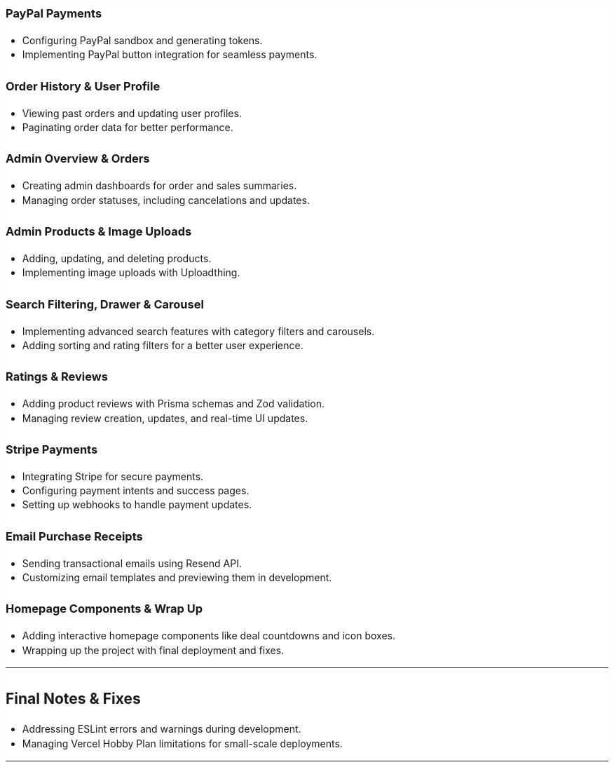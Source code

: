 ### PayPal Payments

- Configuring PayPal sandbox and generating tokens.
- Implementing PayPal button integration for seamless payments.

### Order History & User Profile

- Viewing past orders and updating user profiles.
- Paginating order data for better performance.

### Admin Overview & Orders

- Creating admin dashboards for order and sales summaries.
- Managing order statuses, including cancelations and updates.

### Admin Products & Image Uploads

- Adding, updating, and deleting products.
- Implementing image uploads with Uploadthing.

### Search Filtering, Drawer & Carousel

- Implementing advanced search features with category filters and carousels.
- Adding sorting and rating filters for a better user experience.

### Ratings & Reviews

- Adding product reviews with Prisma schemas and Zod validation.
- Managing review creation, updates, and real-time UI updates.

### Stripe Payments

- Integrating Stripe for secure payments.
- Configuring payment intents and success pages.
- Setting up webhooks to handle payment updates.

### Email Purchase Receipts

- Sending transactional emails using Resend API.
- Customizing email templates and previewing them in development.

### Homepage Components & Wrap Up

- Adding interactive homepage components like deal countdowns and icon boxes.
- Wrapping up the project with final deployment and fixes.

---

## Final Notes & Fixes

- Addressing ESLint errors and warnings during development.
- Managing Vercel Hobby Plan limitations for small-scale deployments.

---